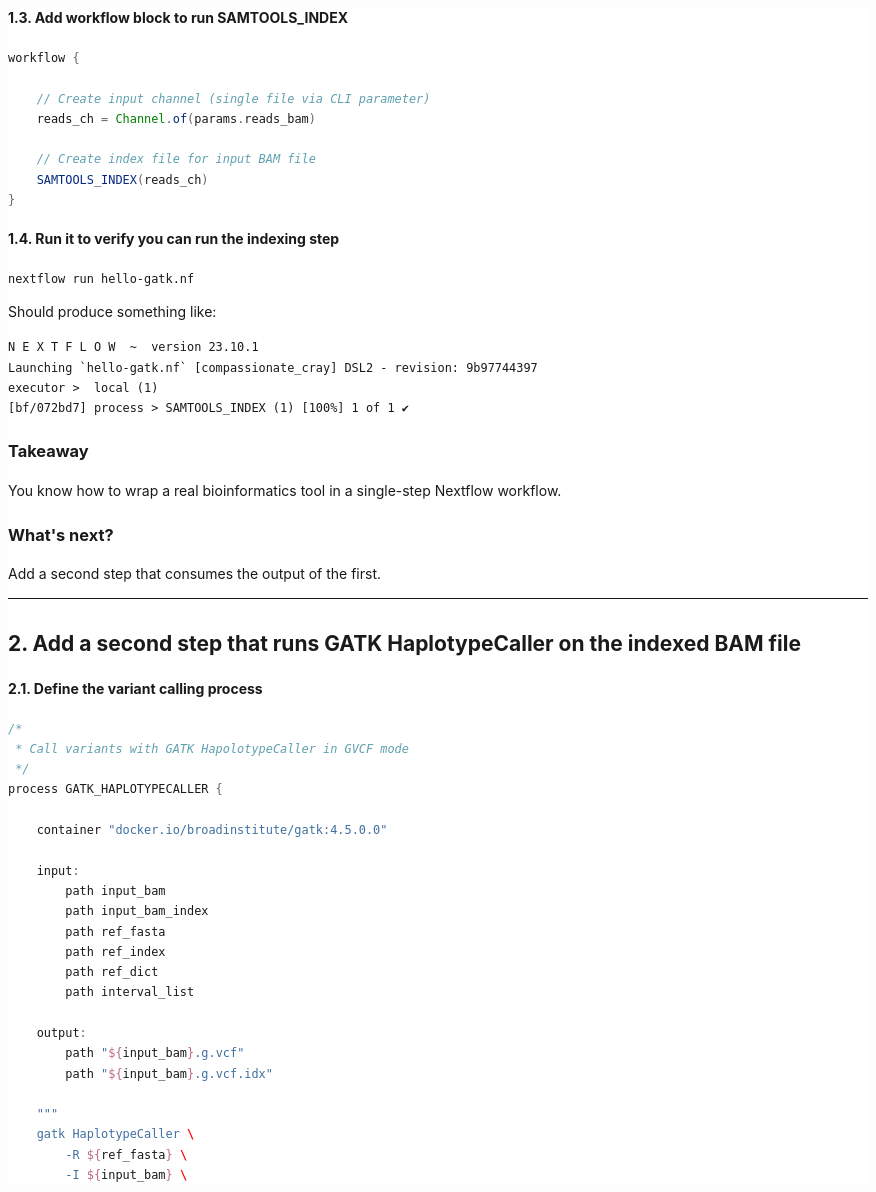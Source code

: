 #### 1.3. Add workflow block to run SAMTOOLS_INDEX

```groovy title="hello-gatk.nf"
workflow {

    // Create input channel (single file via CLI parameter)
    reads_ch = Channel.of(params.reads_bam)

    // Create index file for input BAM file
    SAMTOOLS_INDEX(reads_ch)
}
```

#### 1.4. Run it to verify you can run the indexing step

```bash
nextflow run hello-gatk.nf
```

Should produce something like:

```console title="Output"
N E X T F L O W  ~  version 23.10.1
Launching `hello-gatk.nf` [compassionate_cray] DSL2 - revision: 9b97744397
executor >  local (1)
[bf/072bd7] process > SAMTOOLS_INDEX (1) [100%] 1 of 1 ✔
```

### Takeaway

You know how to wrap a real bioinformatics tool in a single-step Nextflow workflow.

### What's next?

Add a second step that consumes the output of the first.

---

## 2. Add a second step that runs GATK HaplotypeCaller on the indexed BAM file

#### 2.1. Define the variant calling process

```groovy title="hello-gatk.nf"
/*
 * Call variants with GATK HapolotypeCaller in GVCF mode
 */
process GATK_HAPLOTYPECALLER {

    container "docker.io/broadinstitute/gatk:4.5.0.0"

    input:
        path input_bam
        path input_bam_index
        path ref_fasta
        path ref_index
        path ref_dict
        path interval_list

    output:
        path "${input_bam}.g.vcf"
        path "${input_bam}.g.vcf.idx"

    """
    gatk HaplotypeCaller \
        -R ${ref_fasta} \
        -I ${input_bam} \
```